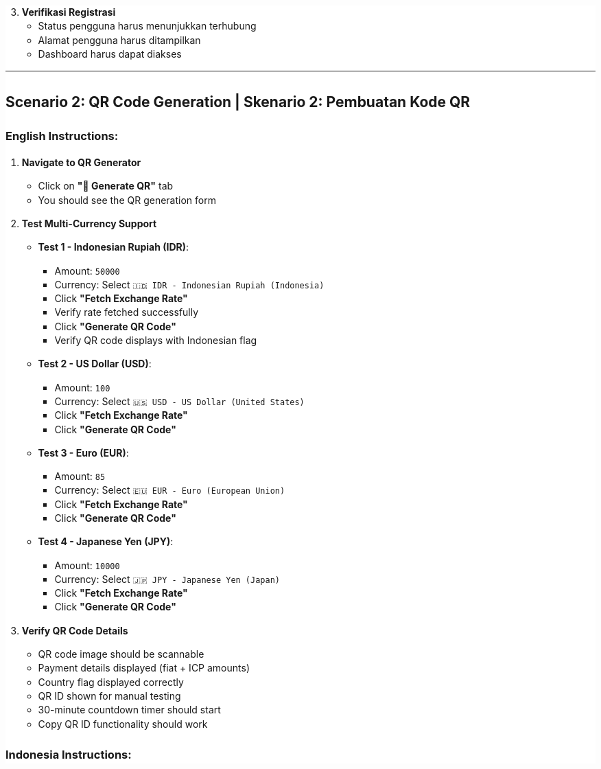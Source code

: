 3. **Verifikasi Registrasi**
   - Status pengguna harus menunjukkan terhubung
   - Alamat pengguna harus ditampilkan
   - Dashboard harus dapat diakses

---

## Scenario 2: QR Code Generation | Skenario 2: Pembuatan Kode QR

### English Instructions:

1. **Navigate to QR Generator**
   - Click on **"📱 Generate QR"** tab
   - You should see the QR generation form

2. **Test Multi-Currency Support**
   - **Test 1 - Indonesian Rupiah (IDR)**:
     - Amount: `50000`
     - Currency: Select `🇮🇩 IDR - Indonesian Rupiah (Indonesia)`
     - Click **"Fetch Exchange Rate"**
     - Verify rate fetched successfully
     - Click **"Generate QR Code"**
     - Verify QR code displays with Indonesian flag
   
   - **Test 2 - US Dollar (USD)**:
     - Amount: `100`
     - Currency: Select `🇺🇸 USD - US Dollar (United States)`
     - Click **"Fetch Exchange Rate"**
     - Click **"Generate QR Code"**
   
   - **Test 3 - Euro (EUR)**:
     - Amount: `85`
     - Currency: Select `🇪🇺 EUR - Euro (European Union)`
     - Click **"Fetch Exchange Rate"**
     - Click **"Generate QR Code"**
   
   - **Test 4 - Japanese Yen (JPY)**:
     - Amount: `10000`
     - Currency: Select `🇯🇵 JPY - Japanese Yen (Japan)`
     - Click **"Fetch Exchange Rate"**
     - Click **"Generate QR Code"**

3. **Verify QR Code Details**
   - QR code image should be scannable
   - Payment details displayed (fiat + ICP amounts)
   - Country flag displayed correctly
   - QR ID shown for manual testing
   - 30-minute countdown timer should start
   - Copy QR ID functionality should work

### Indonesia Instructions:
